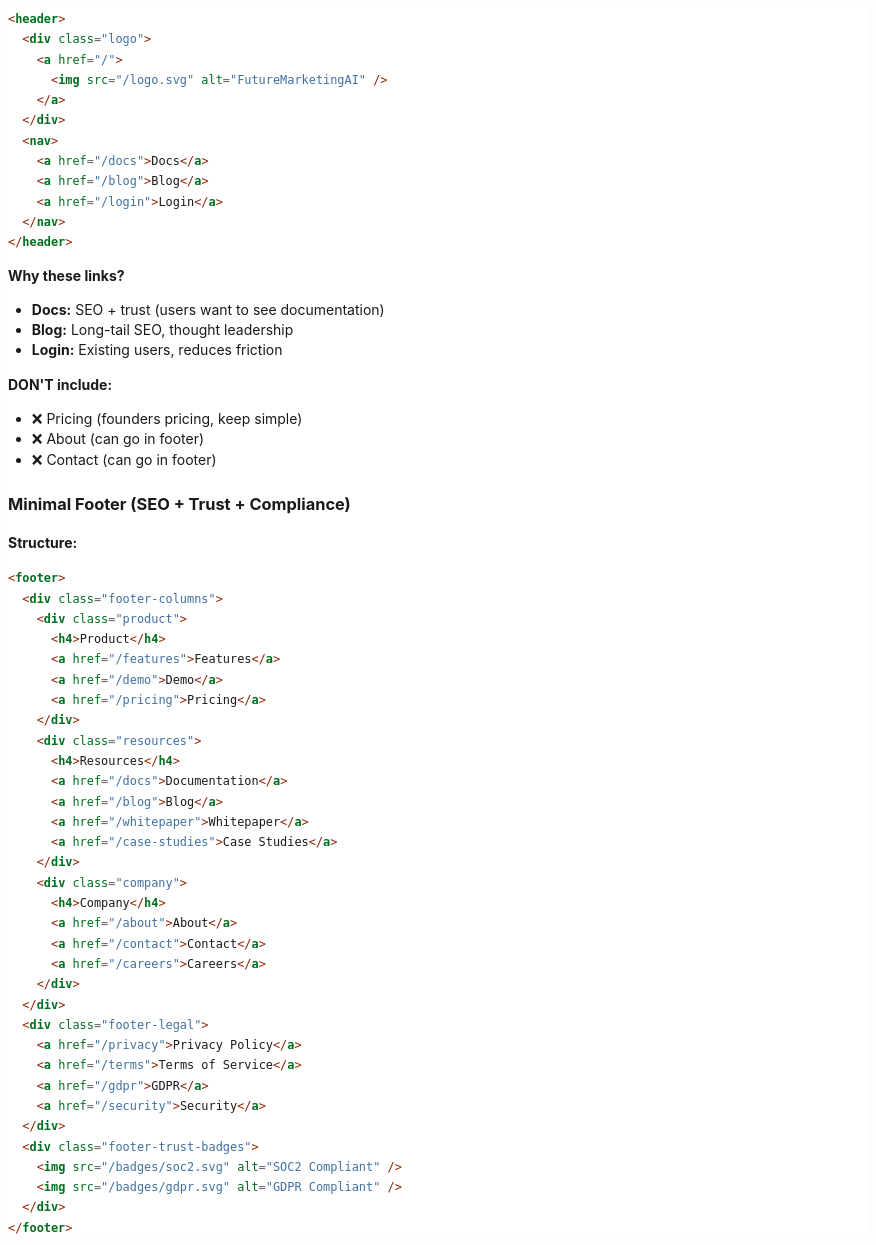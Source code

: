 ```html
<header>
  <div class="logo">
    <a href="/">
      <img src="/logo.svg" alt="FutureMarketingAI" />
    </a>
  </div>
  <nav>
    <a href="/docs">Docs</a>
    <a href="/blog">Blog</a>
    <a href="/login">Login</a>
  </nav>
</header>
```

**Why these links?**

- **Docs:** SEO + trust (users want to see documentation)
- **Blog:** Long-tail SEO, thought leadership
- **Login:** Existing users, reduces friction

**DON'T include:**

- ❌ Pricing (founders pricing, keep simple)
- ❌ About (can go in footer)
- ❌ Contact (can go in footer)

### **Minimal Footer (SEO + Trust + Compliance)**

**Structure:**

```html
<footer>
  <div class="footer-columns">
    <div class="product">
      <h4>Product</h4>
      <a href="/features">Features</a>
      <a href="/demo">Demo</a>
      <a href="/pricing">Pricing</a>
    </div>
    <div class="resources">
      <h4>Resources</h4>
      <a href="/docs">Documentation</a>
      <a href="/blog">Blog</a>
      <a href="/whitepaper">Whitepaper</a>
      <a href="/case-studies">Case Studies</a>
    </div>
    <div class="company">
      <h4>Company</h4>
      <a href="/about">About</a>
      <a href="/contact">Contact</a>
      <a href="/careers">Careers</a>
    </div>
  </div>
  <div class="footer-legal">
    <a href="/privacy">Privacy Policy</a>
    <a href="/terms">Terms of Service</a>
    <a href="/gdpr">GDPR</a>
    <a href="/security">Security</a>
  </div>
  <div class="footer-trust-badges">
    <img src="/badges/soc2.svg" alt="SOC2 Compliant" />
    <img src="/badges/gdpr.svg" alt="GDPR Compliant" />
  </div>
</footer>
```
